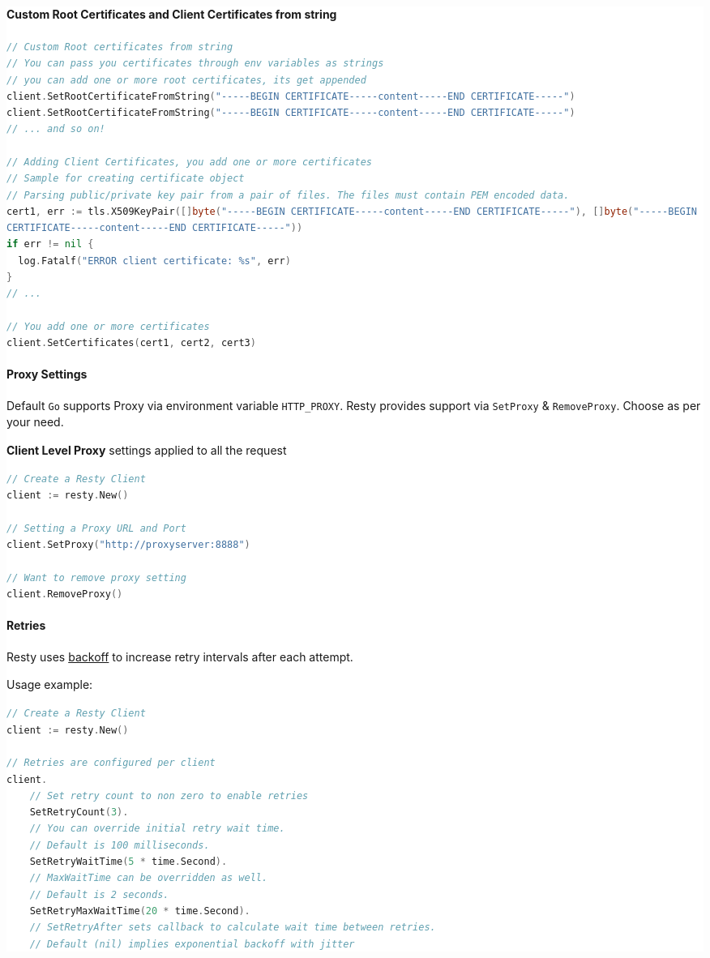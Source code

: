 #### Custom Root Certificates and Client Certificates from string

```go
// Custom Root certificates from string
// You can pass you certificates through env variables as strings
// you can add one or more root certificates, its get appended
client.SetRootCertificateFromString("-----BEGIN CERTIFICATE-----content-----END CERTIFICATE-----")
client.SetRootCertificateFromString("-----BEGIN CERTIFICATE-----content-----END CERTIFICATE-----")
// ... and so on!

// Adding Client Certificates, you add one or more certificates
// Sample for creating certificate object
// Parsing public/private key pair from a pair of files. The files must contain PEM encoded data.
cert1, err := tls.X509KeyPair([]byte("-----BEGIN CERTIFICATE-----content-----END CERTIFICATE-----"), []byte("-----BEGIN CERTIFICATE-----content-----END CERTIFICATE-----"))
if err != nil {
  log.Fatalf("ERROR client certificate: %s", err)
}
// ...

// You add one or more certificates
client.SetCertificates(cert1, cert2, cert3)
```

#### Proxy Settings

Default `Go` supports Proxy via environment variable `HTTP_PROXY`. Resty provides support via `SetProxy` & `RemoveProxy`.
Choose as per your need.

**Client Level Proxy** settings applied to all the request

```go
// Create a Resty Client
client := resty.New()

// Setting a Proxy URL and Port
client.SetProxy("http://proxyserver:8888")

// Want to remove proxy setting
client.RemoveProxy()
```

#### Retries

Resty uses [backoff](http://www.awsarchitectureblog.com/2015/03/backoff.html)
to increase retry intervals after each attempt.

Usage example:

```go
// Create a Resty Client
client := resty.New()

// Retries are configured per client
client.
    // Set retry count to non zero to enable retries
    SetRetryCount(3).
    // You can override initial retry wait time.
    // Default is 100 milliseconds.
    SetRetryWaitTime(5 * time.Second).
    // MaxWaitTime can be overridden as well.
    // Default is 2 seconds.
    SetRetryMaxWaitTime(20 * time.Second).
    // SetRetryAfter sets callback to calculate wait time between retries.
    // Default (nil) implies exponential backoff with jitter
```